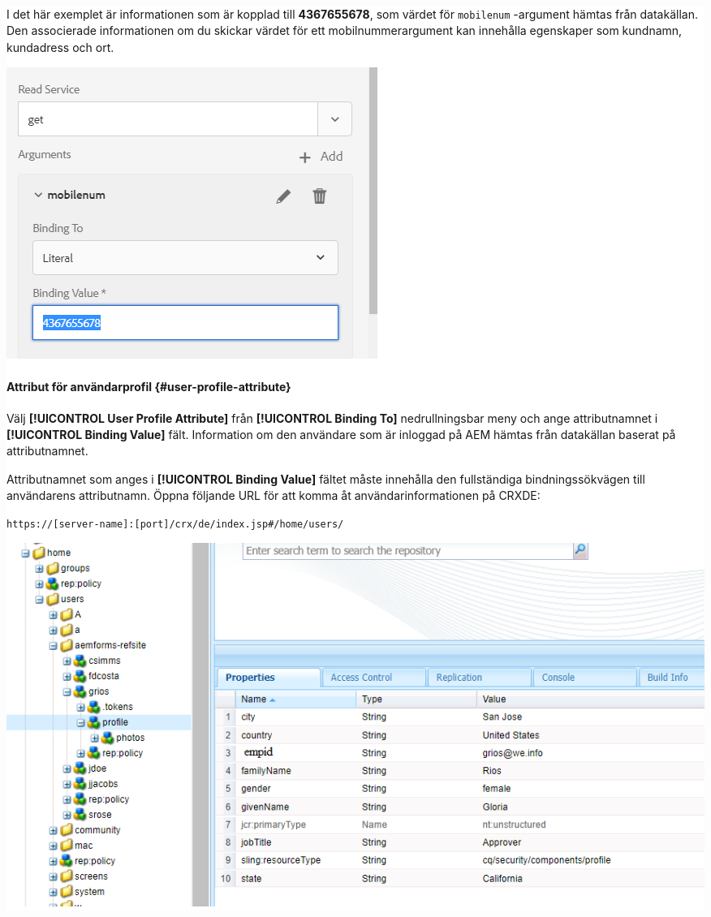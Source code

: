 I det här exemplet är informationen som är kopplad till **4367655678**, som värdet för `mobilenum` -argument hämtas från datakällan. Den associerade informationen om du skickar värdet för ett mobilnummerargument kan innehålla egenskaper som kundnamn, kundadress och ort.

![Litteralt värde](assets/fdm_binding_literal_new.png)

#### Attribut för användarprofil {#user-profile-attribute}

Välj **[!UICONTROL User Profile Attribute]** från **[!UICONTROL Binding To]** nedrullningsbar meny och ange attributnamnet i **[!UICONTROL Binding Value]** fält. Information om den användare som är inloggad på AEM hämtas från datakällan baserat på attributnamnet.

Attributnamnet som anges i **[!UICONTROL Binding Value]** fältet måste innehålla den fullständiga bindningssökvägen till användarens attributnamn. Öppna följande URL för att komma åt användarinformationen på CRXDE:

`https://[server-name]:[port]/crx/de/index.jsp#/home/users/`

![Användarprofil](assets/binding_crxde_user_profile_new.png)
